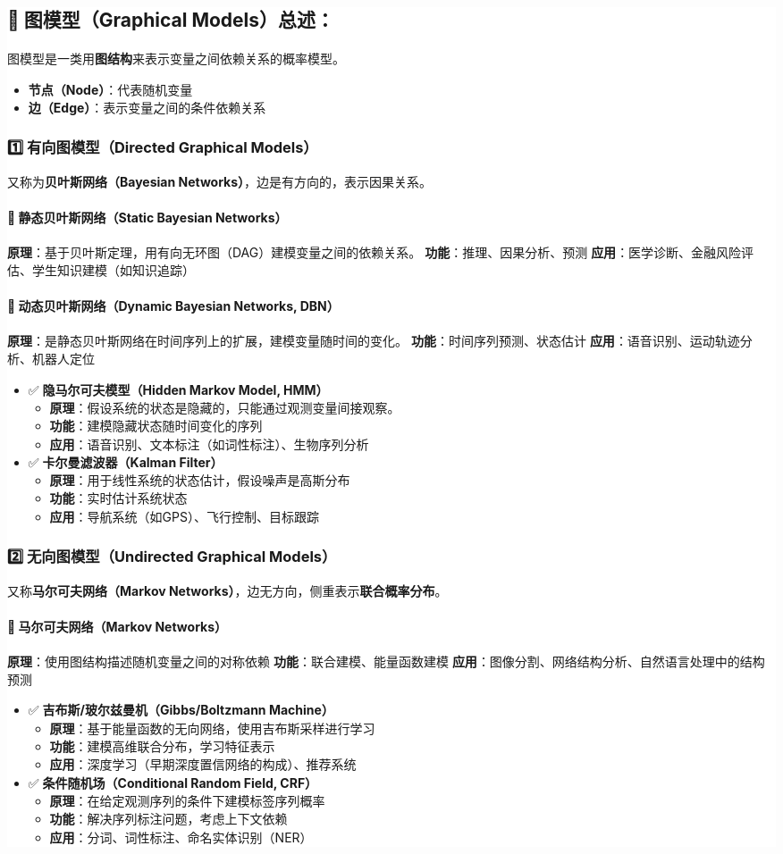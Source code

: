 ## 🌟 图模型（Graphical Models）总述：

图模型是一类用**图结构**来表示变量之间依赖关系的概率模型。

- **节点（Node）**：代表随机变量
- **边（Edge）**：表示变量之间的条件依赖关系



### 1️⃣ 有向图模型（Directed Graphical Models）

又称为**贝叶斯网络（Bayesian Networks）**，边是有方向的，表示因果关系。

#### 🔹 静态贝叶斯网络（Static Bayesian Networks）

**原理**：基于贝叶斯定理，用有向无环图（DAG）建模变量之间的依赖关系。
 **功能**：推理、因果分析、预测
 **应用**：医学诊断、金融风险评估、学生知识建模（如知识追踪）



#### 🔹 动态贝叶斯网络（Dynamic Bayesian Networks, DBN）

**原理**：是静态贝叶斯网络在时间序列上的扩展，建模变量随时间的变化。
 **功能**：时间序列预测、状态估计
 **应用**：语音识别、运动轨迹分析、机器人定位

- ✅ **隐马尔可夫模型（Hidden Markov Model, HMM）**
    - **原理**：假设系统的状态是隐藏的，只能通过观测变量间接观察。
    - **功能**：建模隐藏状态随时间变化的序列
    - **应用**：语音识别、文本标注（如词性标注）、生物序列分析
- ✅ **卡尔曼滤波器（Kalman Filter）**
    - **原理**：用于线性系统的状态估计，假设噪声是高斯分布
    - **功能**：实时估计系统状态
    - **应用**：导航系统（如GPS）、飞行控制、目标跟踪



### 2️⃣ 无向图模型（Undirected Graphical Models）

又称**马尔可夫网络（Markov Networks）**，边无方向，侧重表示**联合概率分布**。

#### 🔹 马尔可夫网络（Markov Networks）

**原理**：使用图结构描述随机变量之间的对称依赖
 **功能**：联合建模、能量函数建模
 **应用**：图像分割、网络结构分析、自然语言处理中的结构预测

- ✅ **吉布斯/玻尔兹曼机（Gibbs/Boltzmann Machine）**
    - **原理**：基于能量函数的无向网络，使用吉布斯采样进行学习
    - **功能**：建模高维联合分布，学习特征表示
    - **应用**：深度学习（早期深度置信网络的构成）、推荐系统
- ✅ **条件随机场（Conditional Random Field, CRF）**
    - **原理**：在给定观测序列的条件下建模标签序列概率
    - **功能**：解决序列标注问题，考虑上下文依赖
    - **应用**：分词、词性标注、命名实体识别（NER）

